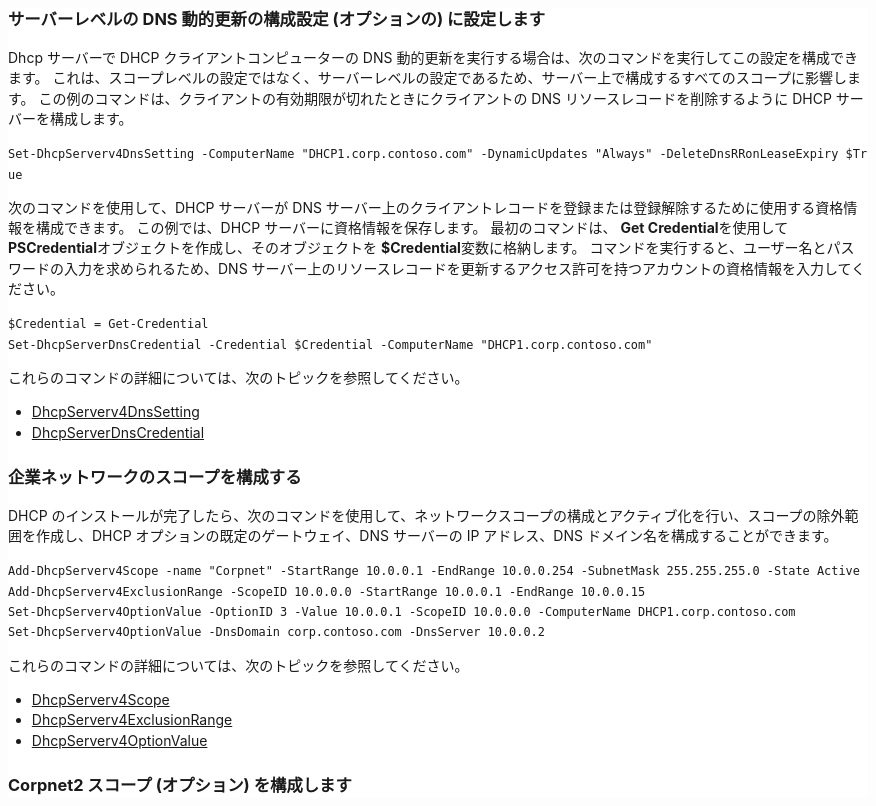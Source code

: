 ### <a name="set-server-level-dns-dynamic-update-configuration-settings-optional"></a>サーバーレベルの DNS 動的更新の構成設定 \(オプションの\) に設定します

Dhcp サーバーで DHCP クライアントコンピューターの DNS 動的更新を実行する場合は、次のコマンドを実行してこの設定を構成できます。 これは、スコープレベルの設定ではなく、サーバーレベルの設定であるため、サーバー上で構成するすべてのスコープに影響します。 この例のコマンドは、クライアントの有効期限が切れたときにクライアントの DNS リソースレコードを削除するように DHCP サーバーを構成します。

```
Set-DhcpServerv4DnsSetting -ComputerName "DHCP1.corp.contoso.com" -DynamicUpdates "Always" -DeleteDnsRRonLeaseExpiry $True
```

次のコマンドを使用して、DHCP サーバーが DNS サーバー上のクライアントレコードを登録または登録解除するために使用する資格情報を構成できます。 この例では、DHCP サーバーに資格情報を保存します。 最初のコマンドは、 **Get Credential**を使用して**PSCredential**オブジェクトを作成し、そのオブジェクトを **$Credential**変数に格納します。 コマンドを実行すると、ユーザー名とパスワードの入力を求められるため、DNS サーバー上のリソースレコードを更新するアクセス許可を持つアカウントの資格情報を入力してください。
 
```
$Credential = Get-Credential
Set-DhcpServerDnsCredential -Credential $Credential -ComputerName "DHCP1.corp.contoso.com"
``` 

これらのコマンドの詳細については、次のトピックを参照してください。

- [DhcpServerv4DnsSetting](https://docs.microsoft.com/powershell/module/dhcpserver/set-dhcpserverv4dnssetting)
- [DhcpServerDnsCredential](https://docs.microsoft.com/powershell/module/dhcpserver/set-dhcpserverdnscredential)

### <a name="configure-the-corpnet-scope"></a>企業ネットワークのスコープを構成する

DHCP のインストールが完了したら、次のコマンドを使用して、ネットワークスコープの構成とアクティブ化を行い、スコープの除外範囲を作成し、DHCP オプションの既定のゲートウェイ、DNS サーバーの IP アドレス、DNS ドメイン名を構成することができます。

```
Add-DhcpServerv4Scope -name "Corpnet" -StartRange 10.0.0.1 -EndRange 10.0.0.254 -SubnetMask 255.255.255.0 -State Active    
Add-DhcpServerv4ExclusionRange -ScopeID 10.0.0.0 -StartRange 10.0.0.1 -EndRange 10.0.0.15
Set-DhcpServerv4OptionValue -OptionID 3 -Value 10.0.0.1 -ScopeID 10.0.0.0 -ComputerName DHCP1.corp.contoso.com
Set-DhcpServerv4OptionValue -DnsDomain corp.contoso.com -DnsServer 10.0.0.2
```

これらのコマンドの詳細については、次のトピックを参照してください。

- [DhcpServerv4Scope](https://docs.microsoft.com/powershell/module/dhcpserver/Add-DhcpServerv4Scope)
- [DhcpServerv4ExclusionRange](https://docs.microsoft.com/powershell/module/dhcpserver/Add-DhcpServerv4ExclusionRange)
- [DhcpServerv4OptionValue](https://docs.microsoft.com/powershell/module/dhcpserver/Set-DhcpServerv4OptionValue)

### <a name="configure-the-corpnet2-scope-optional"></a>Corpnet2 スコープ \(オプション\) を構成します
